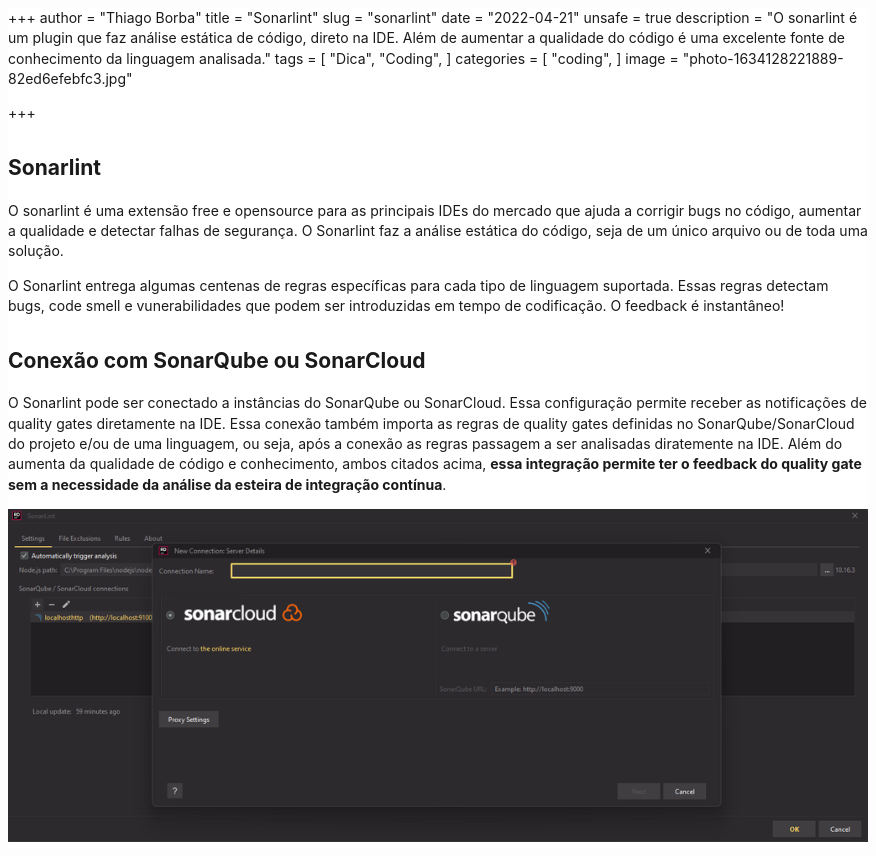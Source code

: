 +++
author = "Thiago Borba"
title = "Sonarlint"
slug = "sonarlint"
date = "2022-04-21"
unsafe = true 
description = "O sonarlint é um plugin que faz análise estática de código, direto na IDE. Além de aumentar a qualidade do código é uma excelente fonte de conhecimento da linguagem analisada."
tags = [
"Dica",
"Coding",
]
categories = [
"coding",
]
image = "photo-1634128221889-82ed6efebfc3.jpg"

+++

## Sonarlint

O sonarlint é uma extensão free e opensource para as principais IDEs do mercado que ajuda a corrigir bugs no código, aumentar a qualidade e detectar falhas de segurança. O Sonarlint faz a análise estática do código, seja de um único arquivo ou de toda uma solução. 

<video autoplay loop muted playsinline src="index.assets/index-video.mp4" width="100%" height="100%"></video>

O Sonarlint entrega algumas centenas de regras específicas para cada tipo de linguagem suportada. Essas regras detectam bugs, code smell e vunerabilidades que podem ser introduzidas em tempo de codificação. O feedback é instantâneo!

## Conexão com SonarQube ou SonarCloud

O Sonarlint pode ser conectado a instâncias do SonarQube ou SonarCloud. Essa configuração permite receber as notificações de quality gates diretamente na IDE. Essa conexão também importa as regras de quality gates definidas no SonarQube/SonarCloud do projeto e/ou de uma linguagem, ou seja, após a conexão as regras passagem a ser analisadas diratemente na IDE. Além do aumenta da qualidade de código e conhecimento, ambos citados acima, **essa integração permite ter o feedback do quality gate sem a necessidade da análise da esteira de integração contínua**.

![Configuração da integração com o SonarQube/SonarCloud](index.assets/image-20220422170630591.png)
